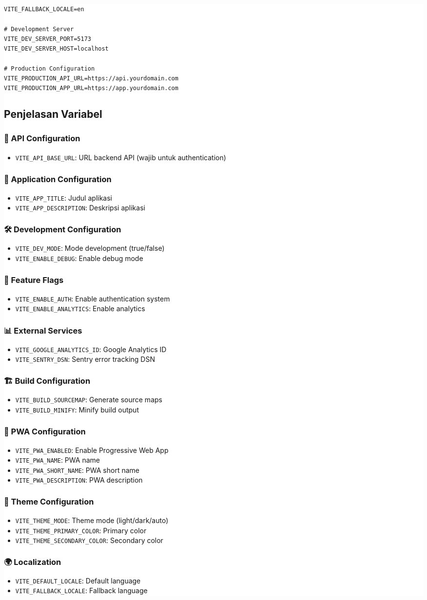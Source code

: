```env
VITE_FALLBACK_LOCALE=en

# Development Server
VITE_DEV_SERVER_PORT=5173
VITE_DEV_SERVER_HOST=localhost

# Production Configuration
VITE_PRODUCTION_API_URL=https://api.yourdomain.com
VITE_PRODUCTION_APP_URL=https://app.yourdomain.com
```

## Penjelasan Variabel

### 🔗 API Configuration
- `VITE_API_BASE_URL`: URL backend API (wajib untuk authentication)

### 📱 Application Configuration
- `VITE_APP_TITLE`: Judul aplikasi
- `VITE_APP_DESCRIPTION`: Deskripsi aplikasi

### 🛠️ Development Configuration
- `VITE_DEV_MODE`: Mode development (true/false)
- `VITE_ENABLE_DEBUG`: Enable debug mode

### 🚩 Feature Flags
- `VITE_ENABLE_AUTH`: Enable authentication system
- `VITE_ENABLE_ANALYTICS`: Enable analytics

### 📊 External Services
- `VITE_GOOGLE_ANALYTICS_ID`: Google Analytics ID
- `VITE_SENTRY_DSN`: Sentry error tracking DSN

### 🏗️ Build Configuration
- `VITE_BUILD_SOURCEMAP`: Generate source maps
- `VITE_BUILD_MINIFY`: Minify build output

### 📱 PWA Configuration
- `VITE_PWA_ENABLED`: Enable Progressive Web App
- `VITE_PWA_NAME`: PWA name
- `VITE_PWA_SHORT_NAME`: PWA short name
- `VITE_PWA_DESCRIPTION`: PWA description

### 🎨 Theme Configuration
- `VITE_THEME_MODE`: Theme mode (light/dark/auto)
- `VITE_THEME_PRIMARY_COLOR`: Primary color
- `VITE_THEME_SECONDARY_COLOR`: Secondary color

### 🌍 Localization
- `VITE_DEFAULT_LOCALE`: Default language
- `VITE_FALLBACK_LOCALE`: Fallback language
